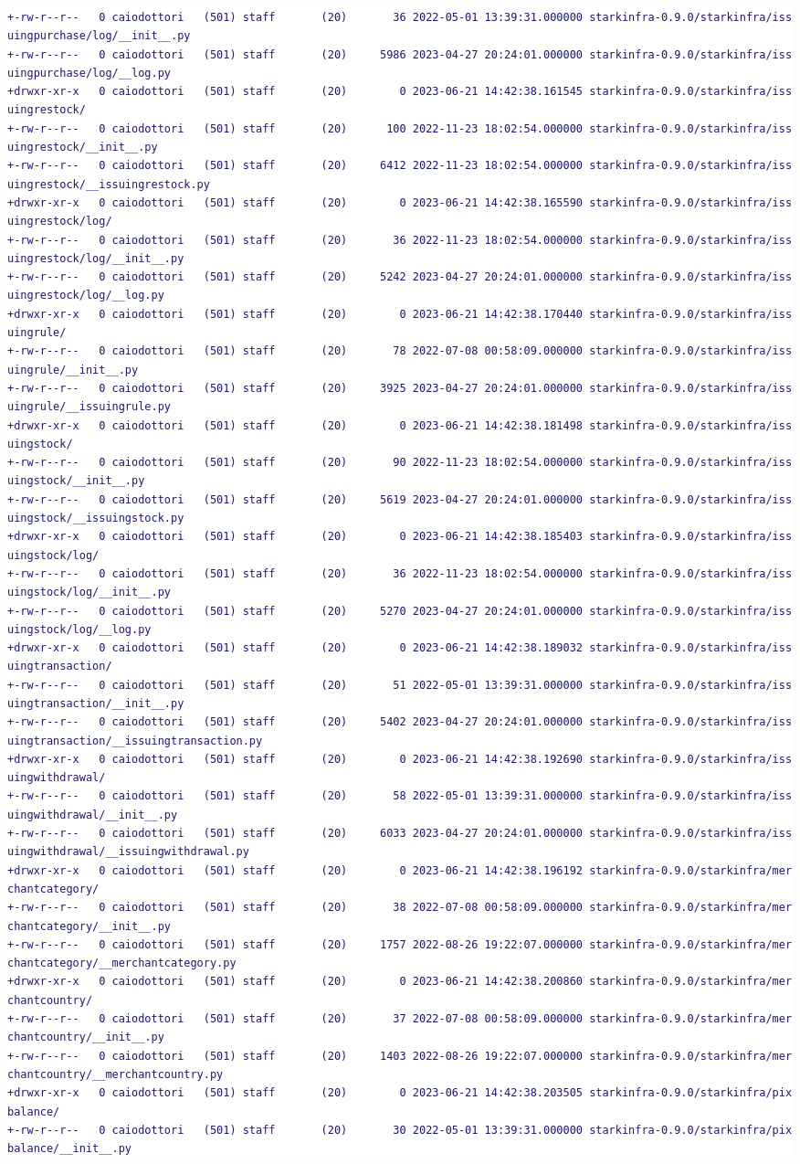 ```diff
+-rw-r--r--   0 caiodottori   (501) staff       (20)       36 2022-05-01 13:39:31.000000 starkinfra-0.9.0/starkinfra/issuingpurchase/log/__init__.py
+-rw-r--r--   0 caiodottori   (501) staff       (20)     5986 2023-04-27 20:24:01.000000 starkinfra-0.9.0/starkinfra/issuingpurchase/log/__log.py
+drwxr-xr-x   0 caiodottori   (501) staff       (20)        0 2023-06-21 14:42:38.161545 starkinfra-0.9.0/starkinfra/issuingrestock/
+-rw-r--r--   0 caiodottori   (501) staff       (20)      100 2022-11-23 18:02:54.000000 starkinfra-0.9.0/starkinfra/issuingrestock/__init__.py
+-rw-r--r--   0 caiodottori   (501) staff       (20)     6412 2022-11-23 18:02:54.000000 starkinfra-0.9.0/starkinfra/issuingrestock/__issuingrestock.py
+drwxr-xr-x   0 caiodottori   (501) staff       (20)        0 2023-06-21 14:42:38.165590 starkinfra-0.9.0/starkinfra/issuingrestock/log/
+-rw-r--r--   0 caiodottori   (501) staff       (20)       36 2022-11-23 18:02:54.000000 starkinfra-0.9.0/starkinfra/issuingrestock/log/__init__.py
+-rw-r--r--   0 caiodottori   (501) staff       (20)     5242 2023-04-27 20:24:01.000000 starkinfra-0.9.0/starkinfra/issuingrestock/log/__log.py
+drwxr-xr-x   0 caiodottori   (501) staff       (20)        0 2023-06-21 14:42:38.170440 starkinfra-0.9.0/starkinfra/issuingrule/
+-rw-r--r--   0 caiodottori   (501) staff       (20)       78 2022-07-08 00:58:09.000000 starkinfra-0.9.0/starkinfra/issuingrule/__init__.py
+-rw-r--r--   0 caiodottori   (501) staff       (20)     3925 2023-04-27 20:24:01.000000 starkinfra-0.9.0/starkinfra/issuingrule/__issuingrule.py
+drwxr-xr-x   0 caiodottori   (501) staff       (20)        0 2023-06-21 14:42:38.181498 starkinfra-0.9.0/starkinfra/issuingstock/
+-rw-r--r--   0 caiodottori   (501) staff       (20)       90 2022-11-23 18:02:54.000000 starkinfra-0.9.0/starkinfra/issuingstock/__init__.py
+-rw-r--r--   0 caiodottori   (501) staff       (20)     5619 2023-04-27 20:24:01.000000 starkinfra-0.9.0/starkinfra/issuingstock/__issuingstock.py
+drwxr-xr-x   0 caiodottori   (501) staff       (20)        0 2023-06-21 14:42:38.185403 starkinfra-0.9.0/starkinfra/issuingstock/log/
+-rw-r--r--   0 caiodottori   (501) staff       (20)       36 2022-11-23 18:02:54.000000 starkinfra-0.9.0/starkinfra/issuingstock/log/__init__.py
+-rw-r--r--   0 caiodottori   (501) staff       (20)     5270 2023-04-27 20:24:01.000000 starkinfra-0.9.0/starkinfra/issuingstock/log/__log.py
+drwxr-xr-x   0 caiodottori   (501) staff       (20)        0 2023-06-21 14:42:38.189032 starkinfra-0.9.0/starkinfra/issuingtransaction/
+-rw-r--r--   0 caiodottori   (501) staff       (20)       51 2022-05-01 13:39:31.000000 starkinfra-0.9.0/starkinfra/issuingtransaction/__init__.py
+-rw-r--r--   0 caiodottori   (501) staff       (20)     5402 2023-04-27 20:24:01.000000 starkinfra-0.9.0/starkinfra/issuingtransaction/__issuingtransaction.py
+drwxr-xr-x   0 caiodottori   (501) staff       (20)        0 2023-06-21 14:42:38.192690 starkinfra-0.9.0/starkinfra/issuingwithdrawal/
+-rw-r--r--   0 caiodottori   (501) staff       (20)       58 2022-05-01 13:39:31.000000 starkinfra-0.9.0/starkinfra/issuingwithdrawal/__init__.py
+-rw-r--r--   0 caiodottori   (501) staff       (20)     6033 2023-04-27 20:24:01.000000 starkinfra-0.9.0/starkinfra/issuingwithdrawal/__issuingwithdrawal.py
+drwxr-xr-x   0 caiodottori   (501) staff       (20)        0 2023-06-21 14:42:38.196192 starkinfra-0.9.0/starkinfra/merchantcategory/
+-rw-r--r--   0 caiodottori   (501) staff       (20)       38 2022-07-08 00:58:09.000000 starkinfra-0.9.0/starkinfra/merchantcategory/__init__.py
+-rw-r--r--   0 caiodottori   (501) staff       (20)     1757 2022-08-26 19:22:07.000000 starkinfra-0.9.0/starkinfra/merchantcategory/__merchantcategory.py
+drwxr-xr-x   0 caiodottori   (501) staff       (20)        0 2023-06-21 14:42:38.200860 starkinfra-0.9.0/starkinfra/merchantcountry/
+-rw-r--r--   0 caiodottori   (501) staff       (20)       37 2022-07-08 00:58:09.000000 starkinfra-0.9.0/starkinfra/merchantcountry/__init__.py
+-rw-r--r--   0 caiodottori   (501) staff       (20)     1403 2022-08-26 19:22:07.000000 starkinfra-0.9.0/starkinfra/merchantcountry/__merchantcountry.py
+drwxr-xr-x   0 caiodottori   (501) staff       (20)        0 2023-06-21 14:42:38.203505 starkinfra-0.9.0/starkinfra/pixbalance/
+-rw-r--r--   0 caiodottori   (501) staff       (20)       30 2022-05-01 13:39:31.000000 starkinfra-0.9.0/starkinfra/pixbalance/__init__.py
```